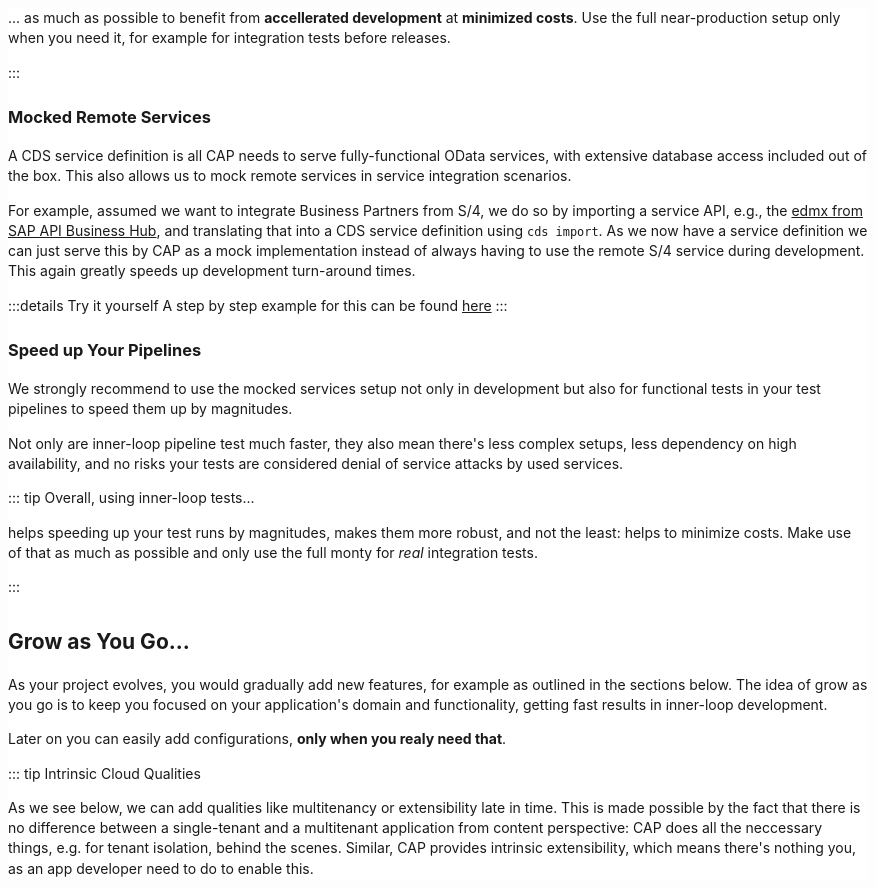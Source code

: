 ... as much as possible to benefit from **accellerated development** at **minimized costs**. Use the full near-production setup only when you need it, for example for integration tests before releases. 

:::

### Mocked Remote Services

A CDS service definition is all CAP needs to serve fully-functional OData services, with extensive database access included out of the box. This also allows us to mock remote services in service integration scenarios. 

For example, assumed we want to integrate Business Partners from S/4, we do so by importing a service API, e.g., the [edmx from SAP API Business Hub](https://api.sap.com/api/API_BUSINESS_PARTNER), and translating that into a CDS service definition using `cds import`. As we now have a service definition we can just serve this by CAP as a mock implementation instead of always having to use the remote S/4 service during development. This again greatly speeds up development turn-around times. 

:::details Try it yourself 
A step by step example for this can be found [here](https://github.com/SAP-samples/teched2022-AD265)
:::

### Speed up Your Pipelines

We strongly recommend to use the mocked services setup not only in development but also for functional tests in your test pipelines to speed them up by magnitudes.

Not only are inner-loop pipeline test much faster, they also mean there's less complex setups, less dependency on high availability, and no risks your tests are considered denial of service attacks by used services. 

::: tip Overall, using inner-loop tests...

helps speeding up your test runs by magnitudes, makes them more robust, and not the least: helps to minimize costs. Make use of that as much as possible and only use the full monty for *real* integration tests.

:::



## Grow as You Go...

As your project evolves, you would gradually add new features, for example as outlined in the sections below. The idea of grow as you go is to keep you focused on your application's domain and functionality, getting fast results in inner-loop development. 

Later on you can easily add configurations, **only when you realy need that**. 

::: tip Intrinsic Cloud Qualities

As we see below, we can add qualities like multitenancy or extensibility late in time. This is made possible by the fact that there is no difference between a single-tenant and a multitenant application from content perspective: CAP does all the neccessary things, e.g. for tenant isolation, behind the scenes. Similar, CAP provides intrinsic extensibility, which means there's nothing you, as an app developer need to do to enable this. 
